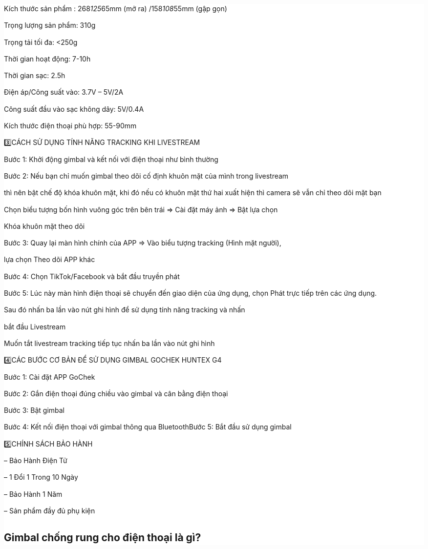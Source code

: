 Kích thước sản phẩm : 268*125*65mm (mở ra) /158*108*55mm (gập gọn)

Trọng lượng sản phẩm: 310g

Trọng tải tối đa: <250g

Thời gian hoạt động: 7-10h

Thời gian sạc: 2.5h

Điện áp/Công suất vào: 3.7V – 5V/2A

Công suất đầu vào sạc không dây: 5V/0.4A

Kích thước điện thoại phù hợp: 55-90mm

3️⃣CÁCH SỬ DỤNG TÍNH NĂNG TRACKING KHI LIVESTREAM

Bước 1: Khởi động gimbal và kết nối với điện thoại như bình thường

Bước 2: Nếu bạn chỉ muốn gimbal theo dõi cố định khuôn mặt của mình trong livestream

thì nên bật chế độ khóa khuôn mặt, khi đó nếu có khuôn mặt thứ hai xuất hiện thì camera sẽ vẫn chỉ theo dõi mặt bạn

Chọn biểu tượng bốn hình vuông góc trên bên trái => Cài đặt máy ảnh => Bật lựa chọn

Khóa khuôn mặt theo dõi

Bước 3: Quay lại màn hình chính của APP => Vào biểu tượng tracking (Hình mặt người),

lựa chọn Theo dõi APP khác

Bước 4: Chọn TikTok/Facebook và bắt đầu truyền phát

Bước 5: Lúc này màn hình điện thoại sẽ chuyển đến giao diện của ứng dụng, chọn Phát trực tiếp trên các ứng dụng.

Sau đó nhấn ba lần vào nút ghi hình để sử dụng tính năng tracking và nhấn

bắt đầu Livestream

Muốn tắt livestream tracking tiếp tục nhấn ba lần vào nút ghi hình

4️⃣CÁC BƯỚC CƠ BẢN ĐỂ SỬ DỤNG GIMBAL GOCHEK HUNTEX G4

Bước 1: Cài đặt APP GoChek

Bước 2: Gắn điện thoại đúng chiều vào gimbal và cân bằng điện thoại

Bước 3: Bật gimbal

Bước 4: Kết nối điện thoại với gimbal thông qua BluetoothBước 5: Bắt đầu sử dụng gimbal

5️⃣CHÍNH SÁCH BẢO HÀNH

– Bảo Hành Điện Tử

– 1 Đổi 1 Trong 10 Ngày

– Bảo Hành 1 Năm

– Sản phẩm đầy đủ phụ kiện

## Gimbal chống rung cho điện thoại là gì?
